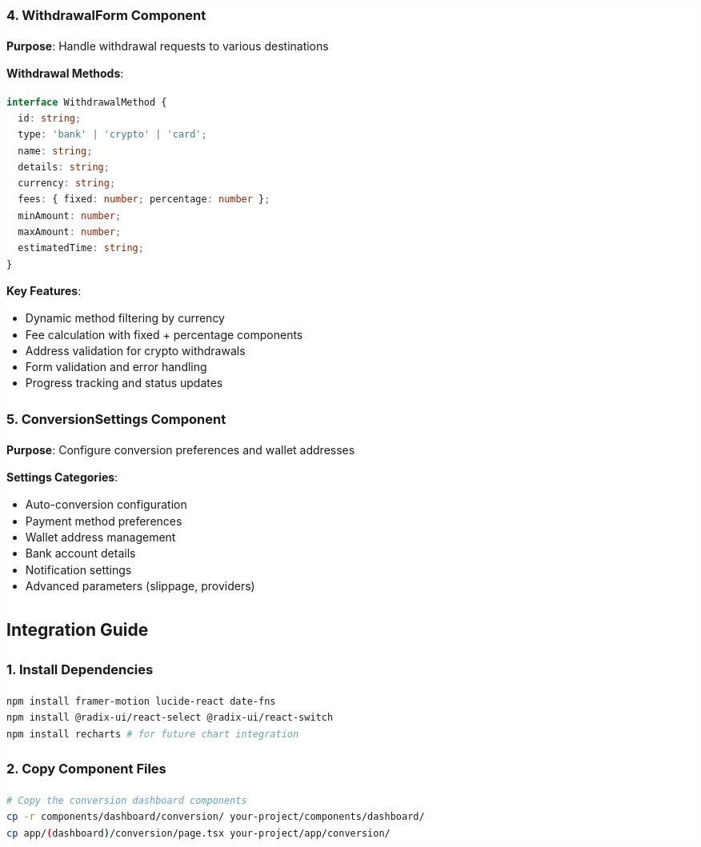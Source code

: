 ### 4. WithdrawalForm Component

**Purpose**: Handle withdrawal requests to various destinations

**Withdrawal Methods**:

```typescript
interface WithdrawalMethod {
  id: string;
  type: 'bank' | 'crypto' | 'card';
  name: string;
  details: string;
  currency: string;
  fees: { fixed: number; percentage: number };
  minAmount: number;
  maxAmount: number;
  estimatedTime: string;
}
```

**Key Features**:

- Dynamic method filtering by currency
- Fee calculation with fixed + percentage components
- Address validation for crypto withdrawals
- Form validation and error handling
- Progress tracking and status updates

### 5. ConversionSettings Component

**Purpose**: Configure conversion preferences and wallet addresses

**Settings Categories**:

- Auto-conversion configuration
- Payment method preferences
- Wallet address management
- Bank account details
- Notification settings
- Advanced parameters (slippage, providers)

## Integration Guide

### 1. Install Dependencies

```bash
npm install framer-motion lucide-react date-fns
npm install @radix-ui/react-select @radix-ui/react-switch
npm install recharts # for future chart integration
```

### 2. Copy Component Files

```bash
# Copy the conversion dashboard components
cp -r components/dashboard/conversion/ your-project/components/dashboard/
cp app/(dashboard)/conversion/page.tsx your-project/app/conversion/
```
